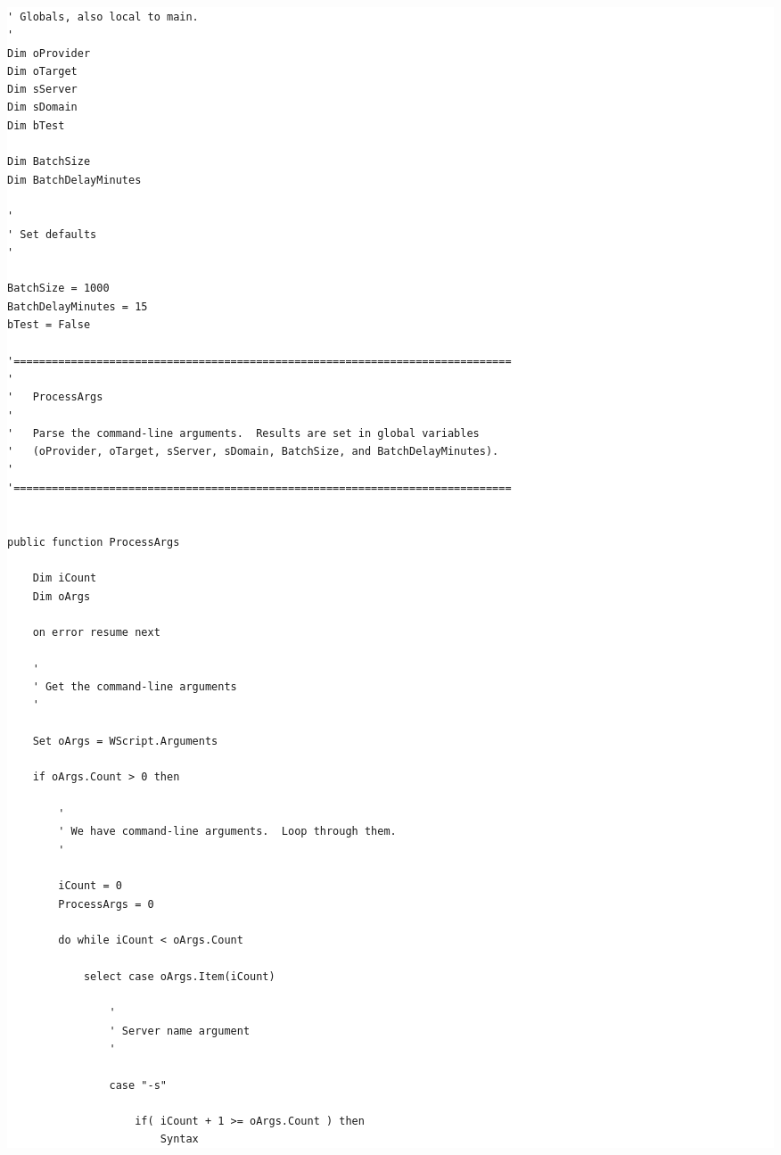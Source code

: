 ```vbscript
' Globals, also local to main.
'
Dim oProvider
Dim oTarget
Dim sServer
Dim sDomain
Dim bTest

Dim BatchSize
Dim BatchDelayMinutes

'
' Set defaults
'

BatchSize = 1000
BatchDelayMinutes = 15
bTest = False

'==============================================================================
'
'   ProcessArgs
'
'   Parse the command-line arguments.  Results are set in global variables
'   (oProvider, oTarget, sServer, sDomain, BatchSize, and BatchDelayMinutes).
'
'==============================================================================


public function ProcessArgs

    Dim iCount
    Dim oArgs

    on error resume next

    '
    ' Get the command-line arguments
    '
    
    Set oArgs = WScript.Arguments

    if oArgs.Count > 0 then

        '
        ' We have command-line arguments.  Loop through them.
        '

        iCount = 0
        ProcessArgs = 0

        do while iCount < oArgs.Count

            select case oArgs.Item(iCount)

                '
                ' Server name argument
                '
                
                case "-s"

                    if( iCount + 1 >= oArgs.Count ) then
                        Syntax
```